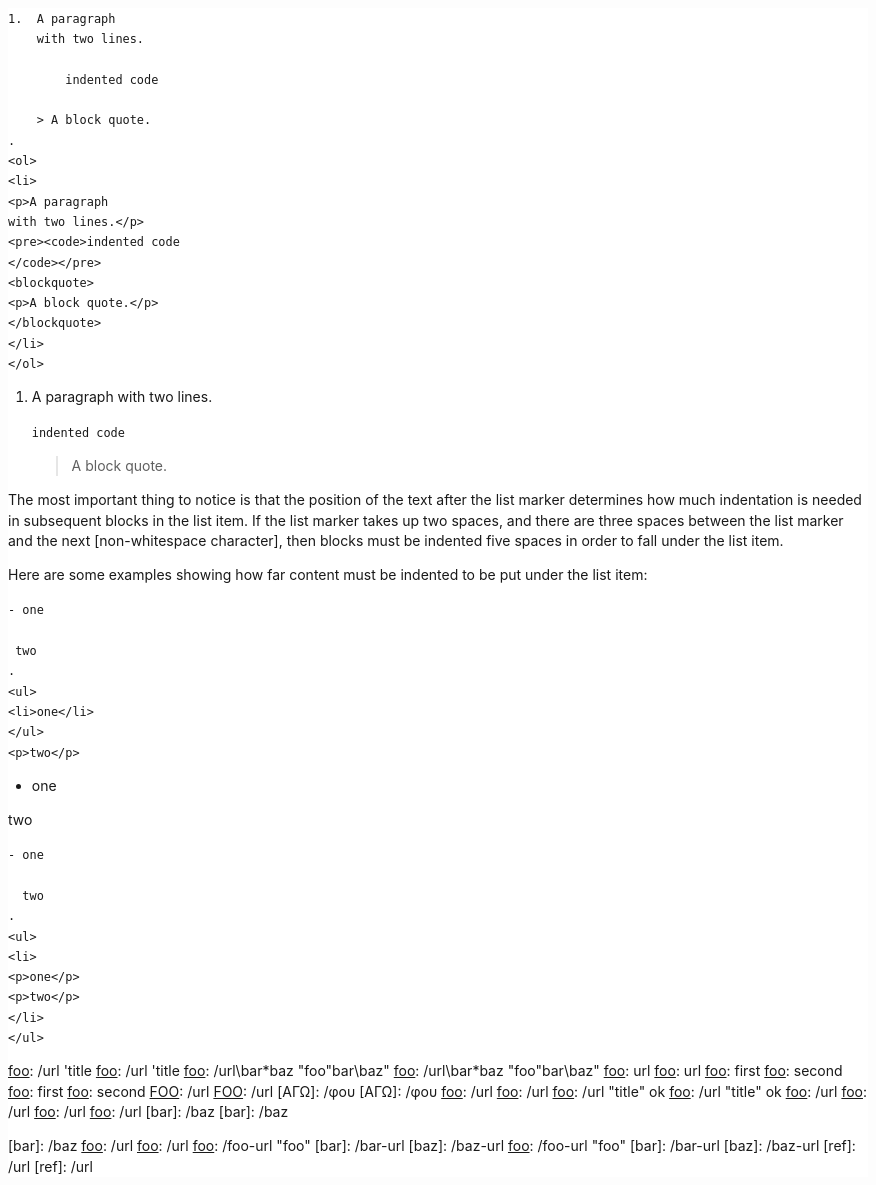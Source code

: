```````````````````````````````` example
1.  A paragraph
    with two lines.

        indented code

    > A block quote.
.
<ol>
<li>
<p>A paragraph
with two lines.</p>
<pre><code>indented code
</code></pre>
<blockquote>
<p>A block quote.</p>
</blockquote>
</li>
</ol>
````````````````````````````````

1.  A paragraph
    with two lines.

        indented code

    > A block quote.


The most important thing to notice is that the position of
the text after the list marker determines how much indentation
is needed in subsequent blocks in the list item.  If the list
marker takes up two spaces, and there are three spaces between
the list marker and the next [non-whitespace character], then blocks
must be indented five spaces in order to fall under the list
item.

Here are some examples showing how far content must be indented to be
put under the list item:

```````````````````````````````` example
- one

 two
.
<ul>
<li>one</li>
</ul>
<p>two</p>
````````````````````````````````

- one

 two


```````````````````````````````` example
- one

  two
.
<ul>
<li>
<p>one</p>
<p>two</p>
</li>
</ul>
````````````````````````````````


[foo]: /url
[foo]: /url
[foo]: /url '
[foo]: /url '
[foo]: /url 'title
[foo]: /url 'title
[foo]: /url\bar\*baz "foo\"bar\baz"
[foo]: /url\bar\*baz "foo\"bar\baz"
[foo]: url
[foo]: url
[foo]: first
[foo]: second
[foo]: first
[foo]: second
[FOO]: /url
[FOO]: /url
[ΑΓΩ]: /φου
[ΑΓΩ]: /φου
[foo]: /url
[foo]: /url
[foo]: /url "title" ok
[foo]: /url "title" ok
[foo]: /url
[foo]: /url
[foo]: /url
[foo]: /url
[bar]: /baz
[bar]: /baz</p>
[bar]: /baz
[foo]: /url
[foo]: /url
[foo]: /foo-url "foo"
[bar]: /bar-url
[baz]: /baz-url
[foo]: /foo-url "foo"
[bar]: /bar-url
[baz]: /baz-url
  [ref]: /url
  [ref]: /url